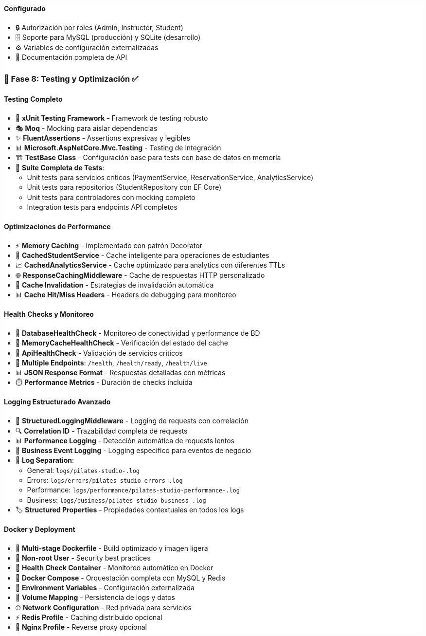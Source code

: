 #### Configurado
- 🔒 Autorización por roles (Admin, Instructor, Student)
- 🗄️ Soporte para MySQL (producción) y SQLite (desarrollo)
- ⚙️ Variables de configuración externalizadas
- 📖 Documentación completa de API

### 🎯 Fase 8: Testing y Optimización ✅

#### Testing Completo
- 🧪 **xUnit Testing Framework** - Framework de testing robusto
- 🎭 **Moq** - Mocking para aislar dependencias
- ✨ **FluentAssertions** - Assertions expresivas y legibles
- 📊 **Microsoft.AspNetCore.Mvc.Testing** - Testing de integración
- 🏗️ **TestBase Class** - Configuración base para tests con base de datos en memoria
- 📝 **Suite Completa de Tests**:
  - Unit tests para servicios críticos (PaymentService, ReservationService, AnalyticsService)
  - Unit tests para repositorios (StudentRepository con EF Core)
  - Unit tests para controladores con mocking completo
  - Integration tests para endpoints API completos

#### Optimizaciones de Performance
- ⚡ **Memory Caching** - Implementado con patrón Decorator
- 🎯 **CachedStudentService** - Cache inteligente para operaciones de estudiantes
- 📈 **CachedAnalyticsService** - Cache optimizado para analytics con diferentes TTLs
- 🌐 **ResponseCachingMiddleware** - Cache de respuestas HTTP personalizado
- 🔧 **Cache Invalidation** - Estrategias de invalidación automática
- 📊 **Cache Hit/Miss Headers** - Headers de debugging para monitoreo

#### Health Checks y Monitoreo
- 🏥 **DatabaseHealthCheck** - Monitoreo de conectividad y performance de BD
- 💾 **MemoryCacheHealthCheck** - Verificación del estado del cache
- 🔧 **ApiHealthCheck** - Validación de servicios críticos
- 📍 **Multiple Endpoints**: `/health`, `/health/ready`, `/health/live`
- 📊 **JSON Response Format** - Respuestas detalladas con métricas
- ⏱️ **Performance Metrics** - Duración de checks incluida

#### Logging Estructurado Avanzado
- 📝 **StructuredLoggingMiddleware** - Logging de requests con correlación
- 🔍 **Correlation ID** - Trazabilidad completa de requests
- 📊 **Performance Logging** - Detección automática de requests lentos
- 🎯 **Business Event Logging** - Logging específico para eventos de negocio
- 📁 **Log Separation**:
  - General: `logs/pilates-studio-.log`
  - Errors: `logs/errors/pilates-studio-errors-.log`  
  - Performance: `logs/performance/pilates-studio-performance-.log`
  - Business: `logs/business/pilates-studio-business-.log`
- 🏷️ **Structured Properties** - Propiedades contextuales en todos los logs

#### Docker y Deployment
- 🐳 **Multi-stage Dockerfile** - Build optimizado y imagen ligera
- 👤 **Non-root User** - Security best practices
- 🏥 **Health Check Container** - Monitoreo automático en Docker
- 🐙 **Docker Compose** - Orquestación completa con MySQL y Redis
- 🔐 **Environment Variables** - Configuración externalizada
- 📁 **Volume Mapping** - Persistencia de logs y datos
- 🌐 **Network Configuration** - Red privada para servicios
- ⚡ **Redis Profile** - Caching distribuido opcional
- 🔄 **Nginx Profile** - Reverse proxy opcional
